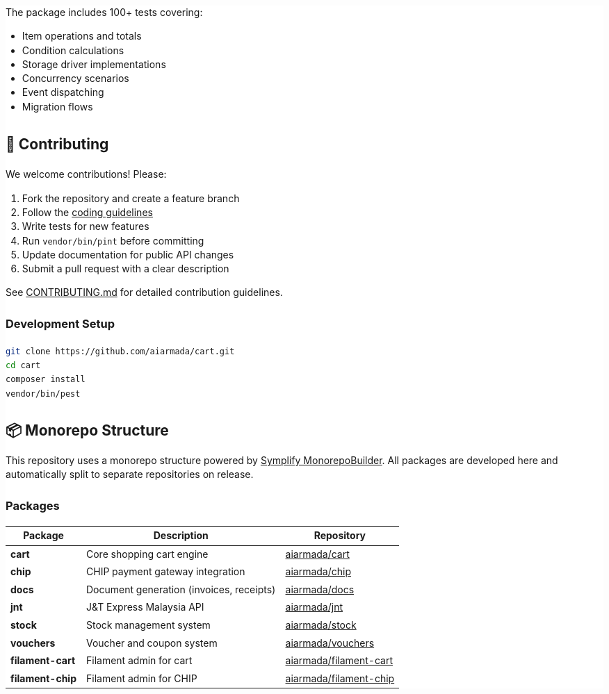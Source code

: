 The package includes 100+ tests covering:
- Item operations and totals
- Condition calculations
- Storage driver implementations
- Concurrency scenarios
- Event dispatching
- Migration flows

## 🤝 Contributing

We welcome contributions! Please:

1. Fork the repository and create a feature branch
2. Follow the [coding guidelines](.ai/cart.md)
3. Write tests for new features
4. Run `vendor/bin/pint` before committing
5. Update documentation for public API changes
6. Submit a pull request with a clear description

See [CONTRIBUTING.md](CONTRIBUTING.md) for detailed contribution guidelines.

### Development Setup

```bash
git clone https://github.com/aiarmada/cart.git
cd cart
composer install
vendor/bin/pest
```

## 📦 Monorepo Structure

This repository uses a monorepo structure powered by [Symplify MonorepoBuilder](https://github.com/symplify/monorepo-builder). All packages are developed here and automatically split to separate repositories on release.

### Packages

| Package | Description | Repository |
|---------|-------------|------------|
| **cart** | Core shopping cart engine | [aiarmada/cart](https://github.com/aiarmada/cart) |
| **chip** | CHIP payment gateway integration | [aiarmada/chip](https://github.com/aiarmada/chip) |
| **docs** | Document generation (invoices, receipts) | [aiarmada/docs](https://github.com/aiarmada/docs) |
| **jnt** | J&T Express Malaysia API | [aiarmada/jnt](https://github.com/aiarmada/jnt) |
| **stock** | Stock management system | [aiarmada/stock](https://github.com/aiarmada/stock) |
| **vouchers** | Voucher and coupon system | [aiarmada/vouchers](https://github.com/aiarmada/vouchers) |
| **filament-cart** | Filament admin for cart | [aiarmada/filament-cart](https://github.com/aiarmada/filament-cart) |
| **filament-chip** | Filament admin for CHIP | [aiarmada/filament-chip](https://github.com/aiarmada/filament-chip) |

